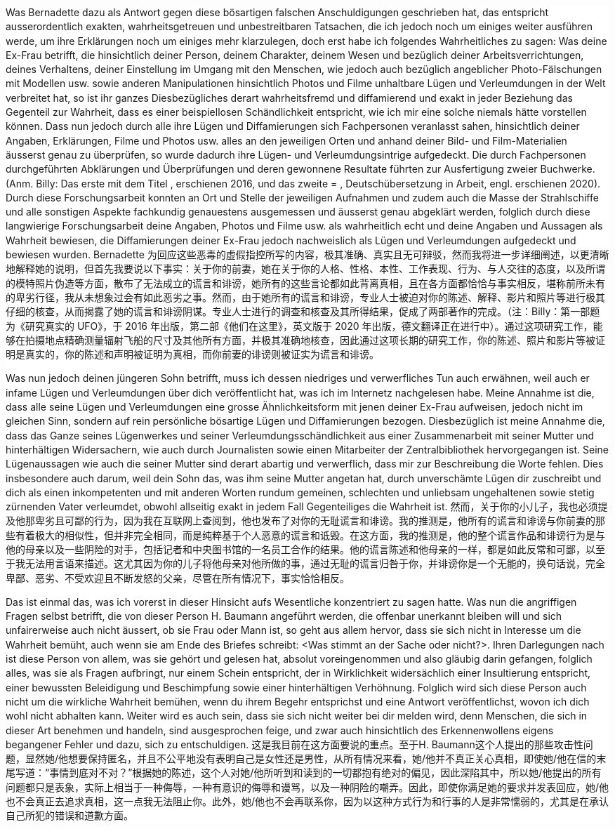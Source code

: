 Was Bernadette dazu als Antwort gegen diese bösartigen falschen Anschuldigungen geschrieben hat, das entspricht ausserordentlich exakten, wahrheitsgetreuen und unbestreitbaren Tatsachen, die ich jedoch noch um einiges weiter ausführen werde, um ihre Erklärungen noch um einiges mehr klarzulegen, doch erst habe ich folgendes Wahrheitliches zu sagen: Was deine Ex-Frau betrifft, die hinsichtlich deiner Person, deinem Charakter, deinem Wesen und bezüglich deiner Arbeitsverrichtungen, deines Verhaltens, deiner Einstellung im Umgang mit den Menschen, wie jedoch auch bezüglich angeblicher Photo-Fälschungen mit Modellen usw. sowie anderen Manipulationen hinsichtlich Photos und Filme unhaltbare Lügen und Verleumdungen in der Welt verbreitet hat, so ist ihr ganzes Diesbezügliches derart wahrheitsfremd und diffamierend und exakt in jeder Beziehung das Gegenteil zur Wahrheit, dass es einer beispiellosen Schändlichkeit entspricht, wie ich mir eine solche niemals hätte vorstellen können. Dass nun jedoch durch alle ihre Lügen und Diffamierungen sich Fachpersonen veranlasst sahen, hinsichtlich deiner Angaben, Erklärungen, Filme und Photos usw. alles an den jeweiligen Orten und anhand deiner Bild- und Film-Materialien äusserst genau zu überprüfen, so wurde dadurch ihre Lügen- und Verleumdungsintrige aufgedeckt. Die durch Fachpersonen durchgeführten Abklärungen und Überprüfungen und deren gewonnene Resultate führten zur Ausfertigung zweier Buchwerke. (Anm. Billy: Das erste mit dem Titel <Erforschung eines realen UFOs>, erschienen 2016, und das zweite <They are here> = <Sie sind hier>, Deutschübersetzung in Arbeit, engl. erschienen 2020). Durch diese Forschungsarbeit konnten an Ort und Stelle der jeweiligen Aufnahmen und zudem auch die Masse der Strahlschiffe und alle sonstigen Aspekte fachkundig genauestens ausgemessen und äusserst genau abgeklärt werden, folglich durch diese langwierige Forschungsarbeit deine Angaben, Photos und Filme usw. als wahrheitlich echt und deine Angaben und Aussagen als Wahrheit bewiesen, die Diffamierungen deiner Ex-Frau jedoch nachweislich als Lügen und Verleumdungen aufgedeckt und bewiesen wurden.
Bernadette 为回应这些恶毒的虚假指控所写的内容，极其准确、真实且无可辩驳，然而我将进一步详细阐述，以更清晰地解释她的说明，但首先我要说以下事实：关于你的前妻，她在关于你的人格、性格、本性、工作表现、行为、与人交往的态度，以及所谓的模特照片伪造等方面，散布了无法成立的谎言和诽谤，她所有的这些言论都如此背离真相，且在各方面都恰恰与事实相反，堪称前所未有的卑劣行径，我从未想象过会有如此恶劣之事。然而，由于她所有的谎言和诽谤，专业人士被迫对你的陈述、解释、影片和照片等进行极其仔细的核查，从而揭露了她的谎言和诽谤阴谋。专业人士进行的调查和核查及其所得结果，促成了两部著作的完成。（注：Billy：第一部题为《研究真实的 UFO》，于 2016 年出版，第二部《他们在这里》，英文版于 2020 年出版，德文翻译正在进行中）。通过这项研究工作，能够在拍摄地点精确测量辐射飞船的尺寸及其他所有方面，并极其准确地核查，因此通过这项长期的研究工作，你的陈述、照片和影片等被证明是真实的，你的陈述和声明被证明为真相，而你前妻的诽谤则被证实为谎言和诽谤。

Was nun jedoch deinen jüngeren Sohn betrifft, muss ich dessen niedriges und verwerfliches Tun auch erwähnen, weil auch er infame Lügen und Verleumdungen über dich veröffentlicht hat, was ich im Internetz nachgelesen habe. Meine Annahme ist die, dass alle seine Lügen und Verleumdungen eine grosse Ähnlichkeitsform mit jenen deiner Ex-Frau aufweisen, jedoch nicht im gleichen Sinn, sondern auf rein persönliche bösartige Lügen und Diffamierungen bezogen. Diesbezüglich ist meine Annahme die, dass das Ganze seines Lügenwerkes und seiner Verleumdungsschändlichkeit aus einer Zusammenarbeit mit seiner Mutter und hinterhältigen Widersachern, wie auch durch Journalisten sowie einen Mitarbeiter der Zentralbibliothek hervorgegangen ist. Seine Lügenaussagen wie auch die seiner Mutter sind derart abartig und verwerflich, dass mir zur Beschreibung die Worte fehlen. Dies insbesondere auch darum, weil dein Sohn das, was ihm seine Mutter angetan hat, durch unverschämte Lügen dir zuschreibt und dich als einen inkompetenten und mit anderen Worten rundum gemeinen, schlechten und unliebsam ungehaltenen sowie stetig zürnenden Vater verleumdet, obwohl allseitig exakt in jedem Fall Gegenteiliges die Wahrheit ist.
然而，关于你的小儿子，我也必须提及他那卑劣且可鄙的行为，因为我在互联网上查阅到，他也发布了对你的无耻谎言和诽谤。我的推测是，他所有的谎言和诽谤与你前妻的那些有着极大的相似性，但并非完全相同，而是纯粹基于个人恶意的谎言和诋毁。在这方面，我的推测是，他的整个谎言作品和诽谤行为是与他的母亲以及一些阴险的对手，包括记者和中央图书馆的一名员工合作的结果。他的谎言陈述和他母亲的一样，都是如此反常和可鄙，以至于我无法用言语来描述。这尤其因为你的儿子将他母亲对他所做的事，通过无耻的谎言归咎于你，并诽谤你是一个无能的，换句话说，完全卑鄙、恶劣、不受欢迎且不断发怒的父亲，尽管在所有情况下，事实恰恰相反。

Das ist einmal das, was ich vorerst in dieser Hinsicht aufs Wesentliche konzentriert zu sagen hatte. Was nun die angriffigen Fragen selbst betrifft, die von dieser Person H. Baumann angeführt werden, die offenbar unerkannt bleiben will und sich unfairerweise auch nicht äussert, ob sie Frau oder Mann ist, so geht aus allem hervor, dass sie sich nicht in Interesse um die Wahrheit bemüht, auch wenn sie am Ende des Briefes schreibt: <Was stimmt an der Sache oder nicht?>. Ihren Darlegungen nach ist diese Person von allem, was sie gehört und gelesen hat, absolut voreingenommen und also gläubig darin gefangen, folglich alles, was sie als Fragen aufbringt, nur einem Schein entspricht, der in Wirklichkeit widersächlich einer Insultierung entspricht, einer bewussten Beleidigung und Beschimpfung sowie einer hinterhältigen Verhöhnung. Folglich wird sich diese Person auch nicht um die wirkliche Wahrheit bemühen, wenn du ihrem Begehr entsprichst und eine Antwort veröffentlichst, wovon ich dich wohl nicht abhalten kann. Weiter wird es auch sein, dass sie sich nicht weiter bei dir melden wird, denn Menschen, die sich in dieser Art benehmen und handeln, sind ausgesprochen feige, und zwar auch hinsichtlich des Erkennenwollens eigens begangener Fehler und dazu, sich zu entschuldigen.
这是我目前在这方面要说的重点。至于H. Baumann这个人提出的那些攻击性问题，显然她/他想要保持匿名，并且不公平地没有表明自己是女性还是男性，从所有情况来看，她/他并不真正关心真相，即使她/他在信的末尾写道：“事情到底对不对？”根据她的陈述，这个人对她/他所听到和读到的一切都抱有绝对的偏见，因此深陷其中，所以她/他提出的所有问题都只是表象，实际上相当于一种侮辱，一种有意识的侮辱和谩骂，以及一种阴险的嘲弄。因此，即使你满足她的要求并发表回应，她/他也不会真正去追求真相，这一点我无法阻止你。此外，她/他也不会再联系你，因为以这种方式行为和行事的人是非常懦弱的，尤其是在承认自己所犯的错误和道歉方面。
